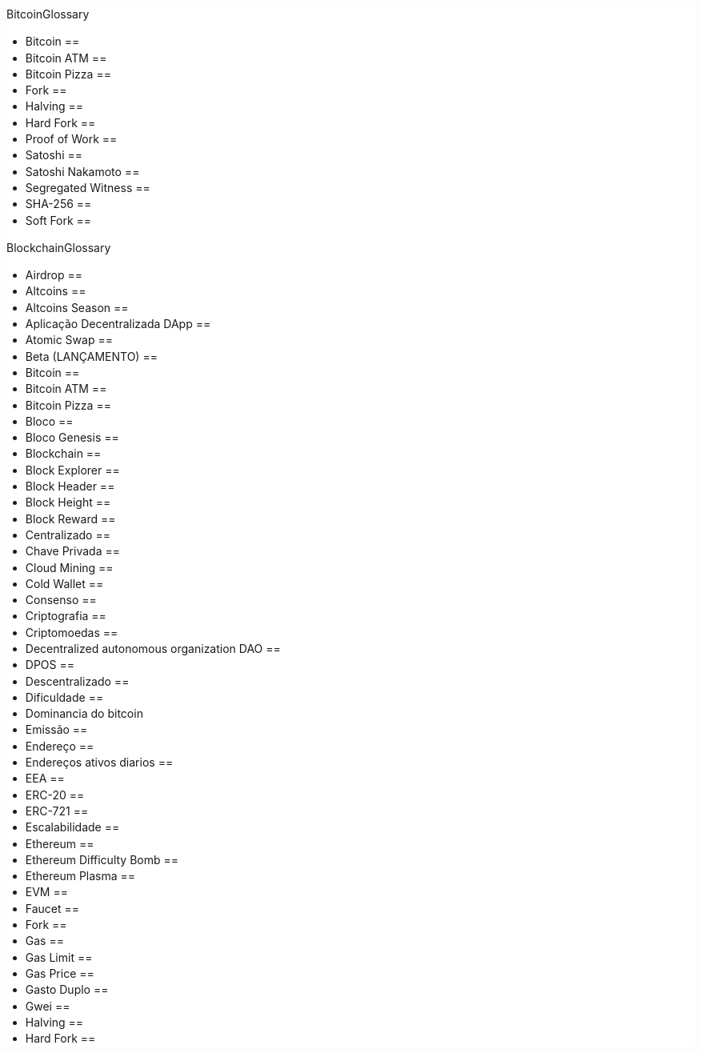BitcoinGlossary

- Bitcoin == 
- Bitcoin ATM == 
- Bitcoin Pizza == 
- Fork == 
- Halving ==
- Hard Fork ==
- Proof of Work == 
- Satoshi == 
- Satoshi Nakamoto == 
- Segregated Witness == 
- SHA-256 == 
- Soft Fork ==

BlockchainGlossary
- Airdrop ==
- Altcoins ==
- Altcoins Season ==
- Aplicação Decentralizada DApp ==
- Atomic Swap ==
- Beta (LANÇAMENTO) ==
- Bitcoin ==
- Bitcoin ATM ==
- Bitcoin Pizza ==
- Bloco ==
- Bloco Genesis ==
- Blockchain == 
- Block Explorer == 
- Block Header ==
- Block Height ==
- Block Reward ==
- Centralizado ==
- Chave Privada == 
- Cloud Mining ==
- Cold Wallet ==
- Consenso ==
- Criptografia ==
- Criptomoedas ==
- Decentralized autonomous organization DAO ==
- DPOS ==
- Descentralizado ==
- Dificuldade ==
- Dominancia do bitcoin
- Emissão ==
- Endereço ==
- Endereços ativos diarios ==
- EEA ==
- ERC-20 ==
- ERC-721 ==
- Escalabilidade ==
- Ethereum ==
- Ethereum Difficulty Bomb ==
- Ethereum Plasma ==
- EVM ==
- Faucet ==
- Fork ==
- Gas ==
- Gas Limit ==
- Gas Price ==
- Gasto Duplo ==
- Gwei ==
- Halving ==
- Hard Fork ==